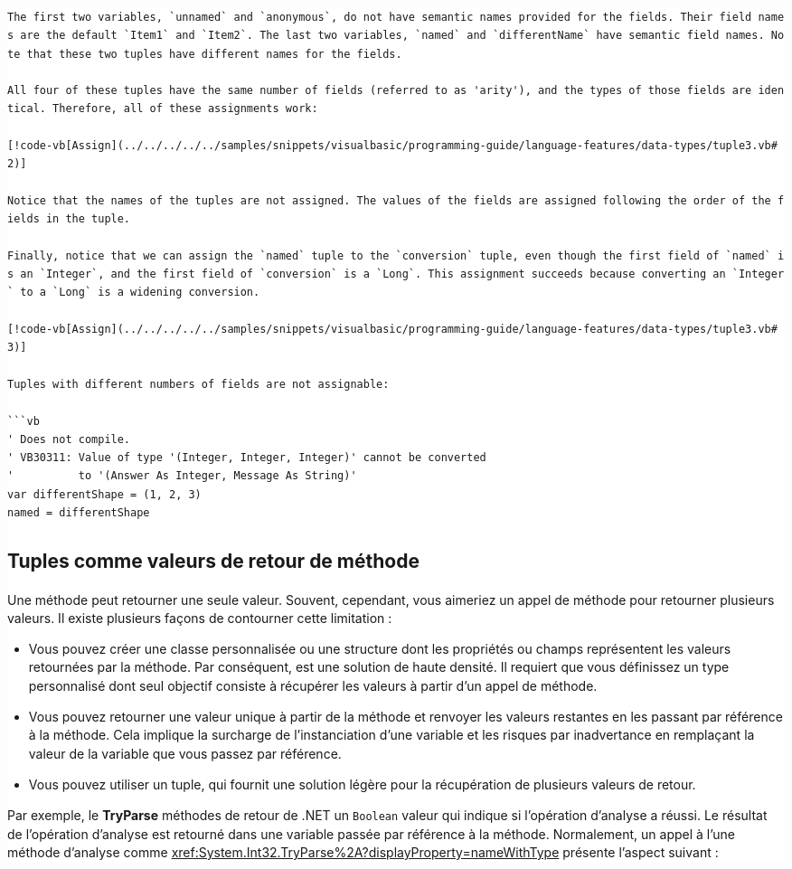 ```xml 
The first two variables, `unnamed` and `anonymous`, do not have semantic names provided for the fields. Their field names are the default `Item1` and `Item2`. The last two variables, `named` and `differentName` have semantic field names. Note that these two tuples have different names for the fields.

All four of these tuples have the same number of fields (referred to as 'arity'), and the types of those fields are identical. Therefore, all of these assignments work:

[!code-vb[Assign](../../../../../samples/snippets/visualbasic/programming-guide/language-features/data-types/tuple3.vb#2)]

Notice that the names of the tuples are not assigned. The values of the fields are assigned following the order of the fields in the tuple.

Finally, notice that we can assign the `named` tuple to the `conversion` tuple, even though the first field of `named` is an `Integer`, and the first field of `conversion` is a `Long`. This assignment succeeds because converting an `Integer` to a `Long` is a widening conversion.

[!code-vb[Assign](../../../../../samples/snippets/visualbasic/programming-guide/language-features/data-types/tuple3.vb#3)]

Tuples with different numbers of fields are not assignable:

```vb
' Does not compile.
' VB30311: Value of type '(Integer, Integer, Integer)' cannot be converted
'          to '(Answer As Integer, Message As String)'
var differentShape = (1, 2, 3)
named = differentShape
```

## <a name="tuples-as-method-return-values"></a>Tuples comme valeurs de retour de méthode

Une méthode peut retourner une seule valeur. Souvent, cependant, vous aimeriez un appel de méthode pour retourner plusieurs valeurs. Il existe plusieurs façons de contourner cette limitation :

- Vous pouvez créer une classe personnalisée ou une structure dont les propriétés ou champs représentent les valeurs retournées par la méthode. Par conséquent, est une solution de haute densité. Il requiert que vous définissez un type personnalisé dont seul objectif consiste à récupérer les valeurs à partir d’un appel de méthode.

- Vous pouvez retourner une valeur unique à partir de la méthode et renvoyer les valeurs restantes en les passant par référence à la méthode. Cela implique la surcharge de l’instanciation d’une variable et les risques par inadvertance en remplaçant la valeur de la variable que vous passez par référence.

- Vous pouvez utiliser un tuple, qui fournit une solution légère pour la récupération de plusieurs valeurs de retour.

Par exemple, le **TryParse** méthodes de retour de .NET un `Boolean` valeur qui indique si l’opération d’analyse a réussi. Le résultat de l’opération d’analyse est retourné dans une variable passée par référence à la méthode. Normalement, un appel à l’une méthode d’analyse comme <xref:System.Int32.TryParse%2A?displayProperty=nameWithType> présente l’aspect suivant :
